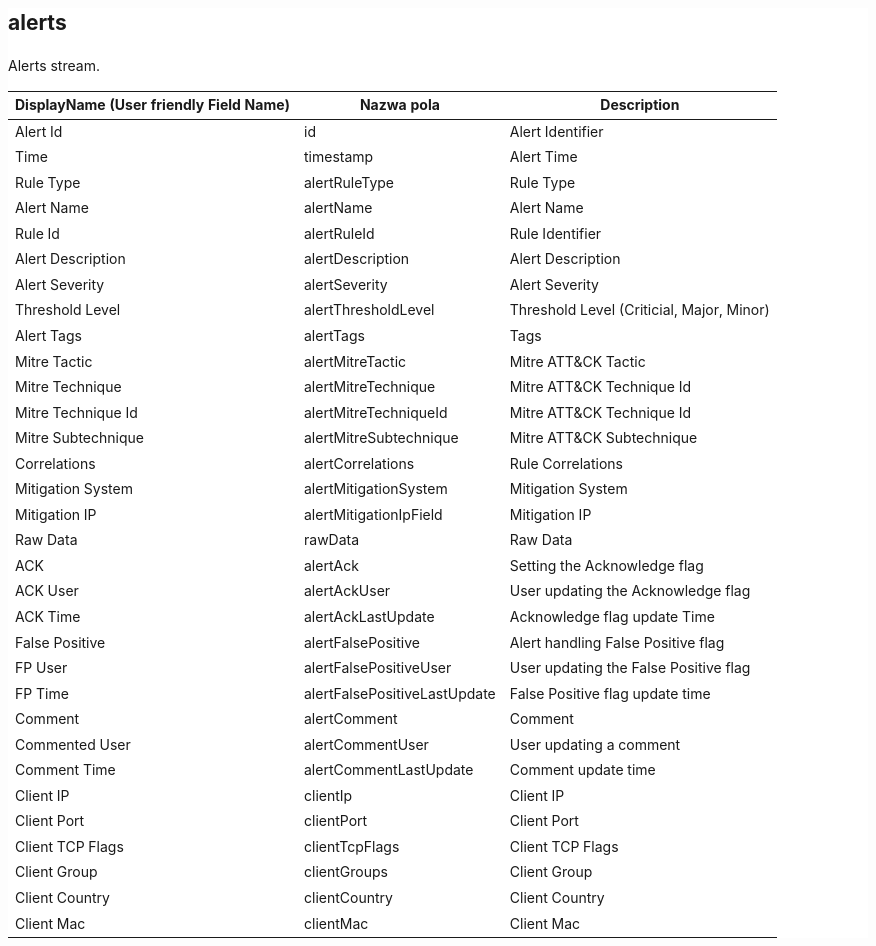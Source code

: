 

## alerts

Alerts stream.



| DisplayName  (User friendly Field Name) | Nazwa pola                   | Description                                |
| --------------------------------------- | ---------------------------- | ------------------------------------------ |
| Alert Id                                | id                           | Alert Identifier                           |
| Time                                    | timestamp                    | Alert Time                                 |
| Rule Type                               | alertRuleType                | Rule Type                                  |
| Alert Name                              | alertName                    | Alert Name                                 |
| Rule Id                                 | alertRuleId                  | Rule Identifier                            |
| Alert  Description                      | alertDescription             | Alert Description                          |
| Alert Severity                          | alertSeverity                | Alert Severity                             |
| Threshold  Level                        | alertThresholdLevel          | Threshold Level  (Criticial, Major, Minor) |
| Alert Tags                              | alertTags                    | Tags                                       |
| Mitre Tactic                            | alertMitreTactic             | Mitre ATT&CK  Tactic                       |
| Mitre  Technique                        | alertMitreTechnique          | Mitre ATT&CK  Technique Id                 |
| Mitre  Technique Id                     | alertMitreTechniqueId        | Mitre ATT&CK  Technique Id                 |
| Mitre  Subtechnique                     | alertMitreSubtechnique       | Mitre ATT&CK  Subtechnique                 |
| Correlations                            | alertCorrelations            | Rule Correlations                          |
| Mitigation  System                      | alertMitigationSystem        | Mitigation System                          |
| Mitigation IP                           | alertMitigationIpField       | Mitigation IP                              |
| Raw Data                                | rawData                      | Raw Data                                   |
| ACK                                     | alertAck                     | Setting the  Acknowledge flag              |
| ACK User                                | alertAckUser                 | User updating the  Acknowledge flag        |
| ACK Time                                | alertAckLastUpdate           | Acknowledge flag  update Time              |
| False Positive                          | alertFalsePositive           | Alert handling False  Positive flag        |
| FP User                                 | alertFalsePositiveUser       | User updating the  False Positive flag     |
| FP Time                                 | alertFalsePositiveLastUpdate | False Positive flag  update time           |
| Comment                                 | alertComment                 | Comment                                    |
| Commented User                          | alertCommentUser             | User updating a  comment                   |
| Comment Time                            | alertCommentLastUpdate       | Comment update time                        |
| Client IP                               | clientIp                     | Client IP                                  |
| Client Port                             | clientPort                   | Client Port                                |
| Client TCP  Flags                       | clientTcpFlags               | Client TCP Flags                           |
| Client Group                            | clientGroups                 | Client Group                               |
| Client Country                          | clientCountry                | Client Country                             |
| Client Mac                              | clientMac                    | Client Mac                                 |